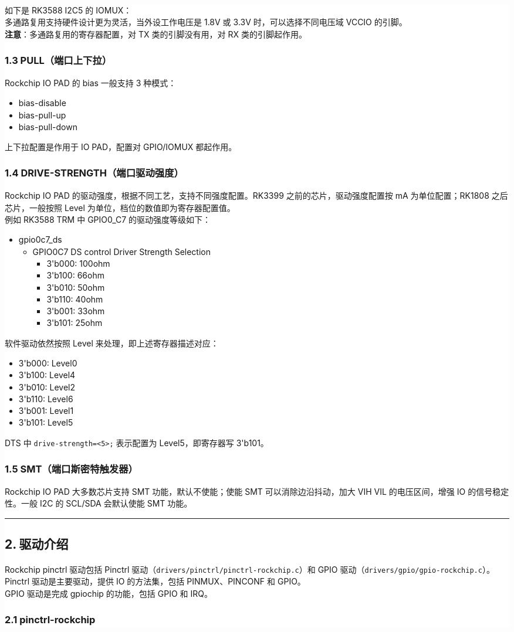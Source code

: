 如下是 RK3588 I2C5 的 IOMUX：  
多通路复用支持硬件设计更为灵活，当外设工作电压是 1.8V 或 3.3V 时，可以选择不同电压域 VCCIO 的引脚。  
**注意**：多通路复用的寄存器配置，对 TX 类的引脚没有用，对 RX 类的引脚起作用。

### 1.3 PULL（端口上下拉）

Rockchip IO PAD 的 bias 一般支持 3 种模式：
- bias-disable
- bias-pull-up
- bias-pull-down

上下拉配置是作用于 IO PAD，配置对 GPIO/IOMUX 都起作用。

### 1.4 DRIVE-STRENGTH（端口驱动强度）

Rockchip IO PAD 的驱动强度，根据不同工艺，支持不同强度配置。RK3399 之前的芯片，驱动强度配置按 mA 为单位配置；RK1808 之后芯片，一般按照 Level 为单位，档位的数值即为寄存器配置值。  
例如 RK3588 TRM 中 GPIO0_C7 的驱动强度等级如下：
- gpio0c7_ds
    - GPIO0C7 DS control Driver Strength Selection
        - 3'b000: 100ohm
        - 3'b100: 66ohm
        - 3'b010: 50ohm
        - 3'b110: 40ohm
        - 3'b001: 33ohm
        - 3'b101: 25ohm

软件驱动依然按照 Level 来处理，即上述寄存器描述对应：
- 3'b000: Level0
- 3'b100: Level4
- 3'b010: Level2
- 3'b110: Level6
- 3'b001: Level1
- 3'b101: Level5

DTS 中 `drive-strength=<5>;` 表示配置为 Level5，即寄存器写 3'b101。

### 1.5 SMT（端口斯密特触发器）

Rockchip IO PAD 大多数芯片支持 SMT 功能，默认不使能；使能 SMT 可以消除边沿抖动，加大 VIH VIL 的电压区间，增强 IO 的信号稳定性。一般 I2C 的 SCL/SDA 会默认使能 SMT 功能。

---

## 2. 驱动介绍

Rockchip pinctrl 驱动包括 Pinctrl 驱动（`drivers/pinctrl/pinctrl-rockchip.c`）和 GPIO 驱动（`drivers/gpio/gpio-rockchip.c`）。  
Pinctrl 驱动是主要驱动，提供 IO 的方法集，包括 PINMUX、PINCONF 和 GPIO。  
GPIO 驱动是完成 gpiochip 的功能，包括 GPIO 和 IRQ。

### 2.1 pinctrl-rockchip
